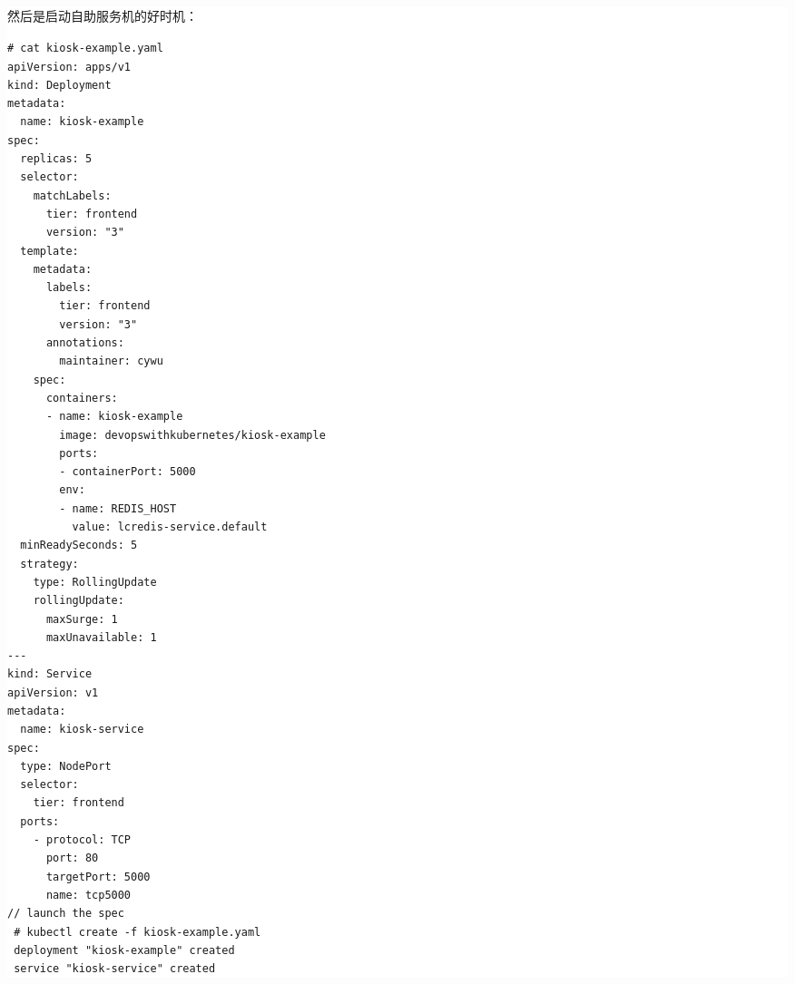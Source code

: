 然后是启动自助服务机的好时机：

```
# cat kiosk-example.yaml
apiVersion: apps/v1
kind: Deployment
metadata:
  name: kiosk-example
spec:
  replicas: 5
  selector:
    matchLabels:
      tier: frontend
      version: "3"
  template:
    metadata:
      labels:
        tier: frontend
        version: "3"
      annotations:
        maintainer: cywu
    spec:
      containers:
      - name: kiosk-example
        image: devopswithkubernetes/kiosk-example
        ports:
        - containerPort: 5000
        env:
        - name: REDIS_HOST
          value: lcredis-service.default
  minReadySeconds: 5
  strategy:
    type: RollingUpdate
    rollingUpdate:
      maxSurge: 1
      maxUnavailable: 1
---
kind: Service
apiVersion: v1
metadata:
  name: kiosk-service
spec:
  type: NodePort
  selector:
    tier: frontend
  ports:
    - protocol: TCP
      port: 80
      targetPort: 5000
      name: tcp5000 
// launch the spec
 # kubectl create -f kiosk-example.yaml
 deployment "kiosk-example" created
 service "kiosk-service" created 
```
